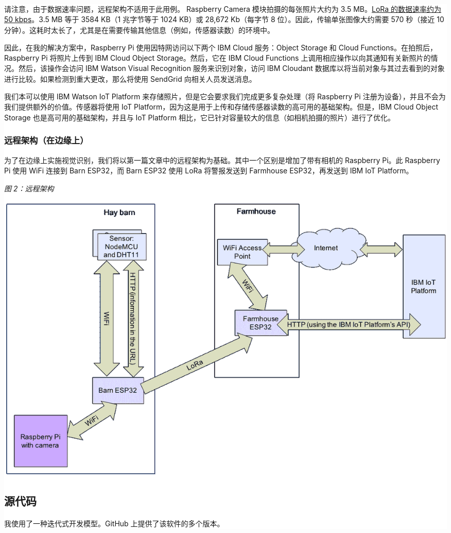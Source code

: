 请注意，由于数据速率问题，远程架构不适用于此用例。 Raspberry Camera 模块拍摄的每张照片大约为 3.5 MB。[LoRa 的数据速率约为 50 kbps](https://arxiv.org/pdf/1607.08011.pdf)。3.5 MB 等于 3584 KB（1 兆字节等于 1024 KB）或 28,672 Kb（每字节 8 位）。因此，传输单张图像大约需要 570 秒（接近 10 分钟）。这耗时太长了，尤其是在需要传输其他信息（例如，传感器读数）的环境中。

因此，在我的解决方案中，Raspberry Pi 使用因特网访问以下两个 IBM Cloud 服务：Object Storage 和 Cloud Functions。在拍照后，Raspberry Pi 将照片上传到 IBM Cloud Object Storage。然后，它在 IBM Cloud Functions 上调用相应操作以向其通知有关新照片的情况。然后，该操作会访问 IBM Watson Visual Recognition 服务来识别对象，访问 IBM Cloudant 数据库以将当前对象与其过去看到的对象进行比较。如果检测到重大更改，那么将使用 SendGrid 向相关人员发送消息。

我们本可以使用 IBM Watson IoT Platform 来存储照片，但是它会要求我们完成更多复杂处理（将 Raspberry Pi 注册为设备），并且不会为我们提供额外的价值。传感器将使用 IoT Platform，因为这是用于上传和存储传感器读数的高可用的基础架构。但是，IBM Cloud Object Storage 也是高可用的基础架构，并且与 IoT Platform 相比，它已针对容量较大的信息（如相机拍摄的照片）进行了优化。

### 远程架构（在边缘上）

为了在边缘上实施视觉识别，我们将以第一篇文章中的远程架构为基础。其中一个区别是增加了带有相机的 Raspberry Pi。此 Raspberry Pi 使用 WiFi 连接到 Barn ESP32，而 Barn ESP32 使用 LoRa 将警报发送到 Farmhouse ESP32，再发送到 IBM IoT Platform。

*图 2：远程架构*

![远程架构](img/47683c329dfd73e512c411462662f25a.png)

## 源代码

我使用了一种迭代式开发模型。GitHub 上提供了该软件的多个版本。
